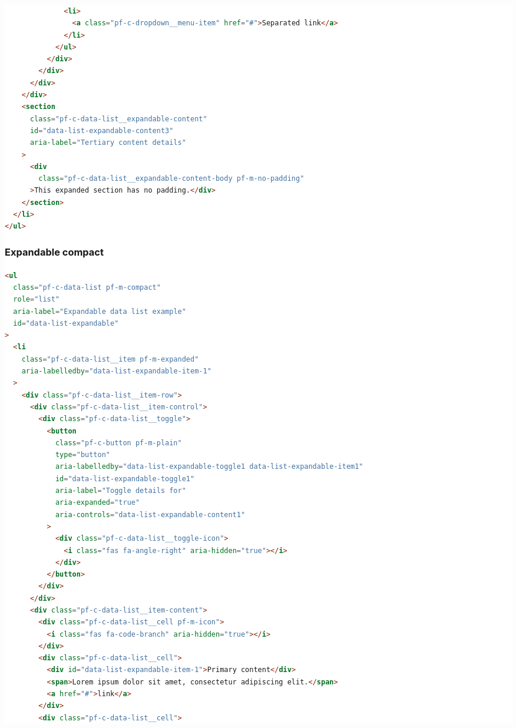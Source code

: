 ```html
              <li>
                <a class="pf-c-dropdown__menu-item" href="#">Separated link</a>
              </li>
            </ul>
          </div>
        </div>
      </div>
    </div>
    <section
      class="pf-c-data-list__expandable-content"
      id="data-list-expandable-content3"
      aria-label="Tertiary content details"
    >
      <div
        class="pf-c-data-list__expandable-content-body pf-m-no-padding"
      >This expanded section has no padding.</div>
    </section>
  </li>
</ul>

```

### Expandable compact

```html
<ul
  class="pf-c-data-list pf-m-compact"
  role="list"
  aria-label="Expandable data list example"
  id="data-list-expandable"
>
  <li
    class="pf-c-data-list__item pf-m-expanded"
    aria-labelledby="data-list-expandable-item-1"
  >
    <div class="pf-c-data-list__item-row">
      <div class="pf-c-data-list__item-control">
        <div class="pf-c-data-list__toggle">
          <button
            class="pf-c-button pf-m-plain"
            type="button"
            aria-labelledby="data-list-expandable-toggle1 data-list-expandable-item1"
            id="data-list-expandable-toggle1"
            aria-label="Toggle details for"
            aria-expanded="true"
            aria-controls="data-list-expandable-content1"
          >
            <div class="pf-c-data-list__toggle-icon">
              <i class="fas fa-angle-right" aria-hidden="true"></i>
            </div>
          </button>
        </div>
      </div>
      <div class="pf-c-data-list__item-content">
        <div class="pf-c-data-list__cell pf-m-icon">
          <i class="fas fa-code-branch" aria-hidden="true"></i>
        </div>
        <div class="pf-c-data-list__cell">
          <div id="data-list-expandable-item-1">Primary content</div>
          <span>Lorem ipsum dolor sit amet, consectetur adipiscing elit.</span>
          <a href="#">link</a>
        </div>
        <div class="pf-c-data-list__cell">
```